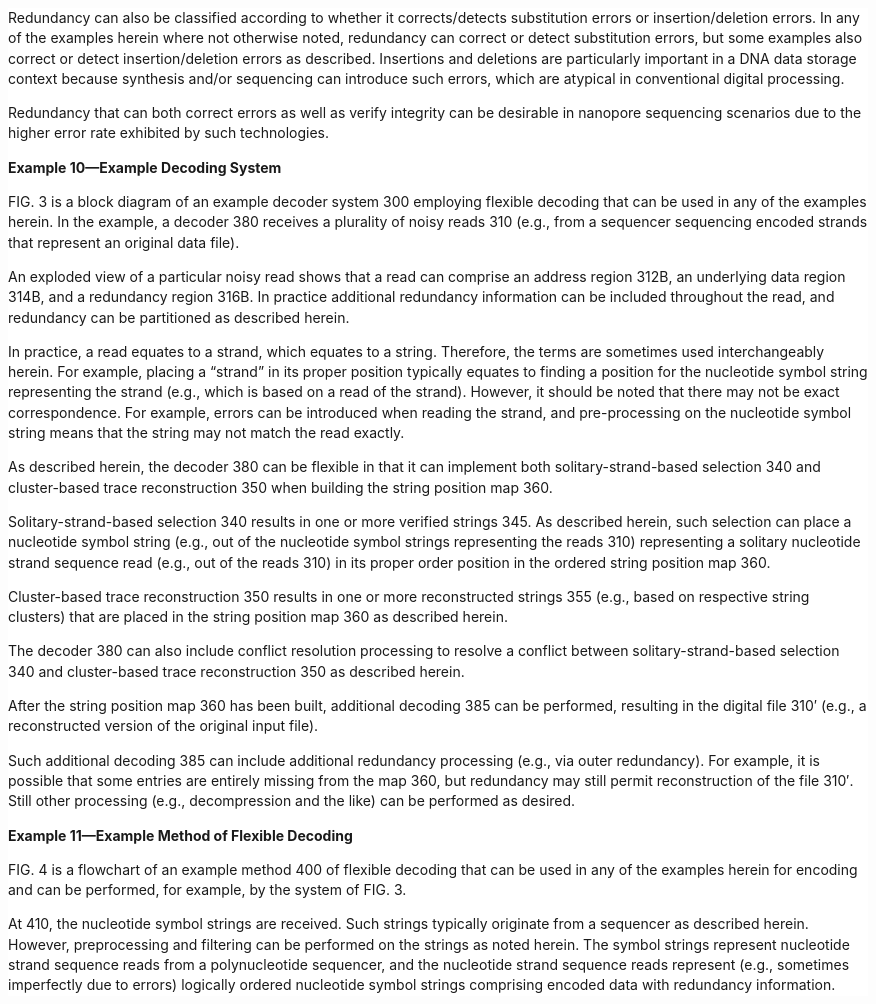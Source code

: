 Redundancy can also be classified according to whether it corrects/detects substitution errors or insertion/deletion errors. In any of the examples herein where not otherwise noted, redundancy can correct or detect substitution errors, but some examples also correct or detect insertion/deletion errors as described. Insertions and deletions are particularly important in a DNA data storage context because synthesis and/or sequencing can introduce such errors, which are atypical in conventional digital processing.

Redundancy that can both correct errors as well as verify integrity can be desirable in nanopore sequencing scenarios due to the higher error rate exhibited by such technologies.

**Example 10—Example Decoding System**

FIG. 3 is a block diagram of an example decoder system 300 employing flexible decoding that can be used in any of the examples herein. In the example, a decoder 380 receives a plurality of noisy reads 310 (e.g., from a sequencer sequencing encoded strands that represent an original data file).

An exploded view of a particular noisy read shows that a read can comprise an address region 312B, an underlying data region 314B, and a redundancy region 316B. In practice additional redundancy information can be included throughout the read, and redundancy can be partitioned as described herein.

In practice, a read equates to a strand, which equates to a string. Therefore, the terms are sometimes used interchangeably herein. For example, placing a “strand” in its proper position typically equates to finding a position for the nucleotide symbol string representing the strand (e.g., which is based on a read of the strand). However, it should be noted that there may not be exact correspondence. For example, errors can be introduced when reading the strand, and pre-processing on the nucleotide symbol string means that the string may not match the read exactly.

As described herein, the decoder 380 can be flexible in that it can implement both solitary-strand-based selection 340 and cluster-based trace reconstruction 350 when building the string position map 360.

Solitary-strand-based selection 340 results in one or more verified strings 345. As described herein, such selection can place a nucleotide symbol string (e.g., out of the nucleotide symbol strings representing the reads 310) representing a solitary nucleotide strand sequence read (e.g., out of the reads 310) in its proper order position in the ordered string position map 360.

Cluster-based trace reconstruction 350 results in one or more reconstructed strings 355 (e.g., based on respective string clusters) that are placed in the string position map 360 as described herein.

The decoder 380 can also include conflict resolution processing to resolve a conflict between solitary-strand-based selection 340 and cluster-based trace reconstruction 350 as described herein.

After the string position map 360 has been built, additional decoding 385 can be performed, resulting in the digital file 310′ (e.g., a reconstructed version of the original input file).

Such additional decoding 385 can include additional redundancy processing (e.g., via outer redundancy). For example, it is possible that some entries are entirely missing from the map 360, but redundancy may still permit reconstruction of the file 310′. Still other processing (e.g., decompression and the like) can be performed as desired.

**Example 11—Example Method of Flexible Decoding**

FIG. 4 is a flowchart of an example method 400 of flexible decoding that can be used in any of the examples herein for encoding and can be performed, for example, by the system of FIG. 3.

At 410, the nucleotide symbol strings are received. Such strings typically originate from a sequencer as described herein. However, preprocessing and filtering can be performed on the strings as noted herein. The symbol strings represent nucleotide strand sequence reads from a polynucleotide sequencer, and the nucleotide strand sequence reads represent (e.g., sometimes imperfectly due to errors) logically ordered nucleotide symbol strings comprising encoded data with redundancy information.
